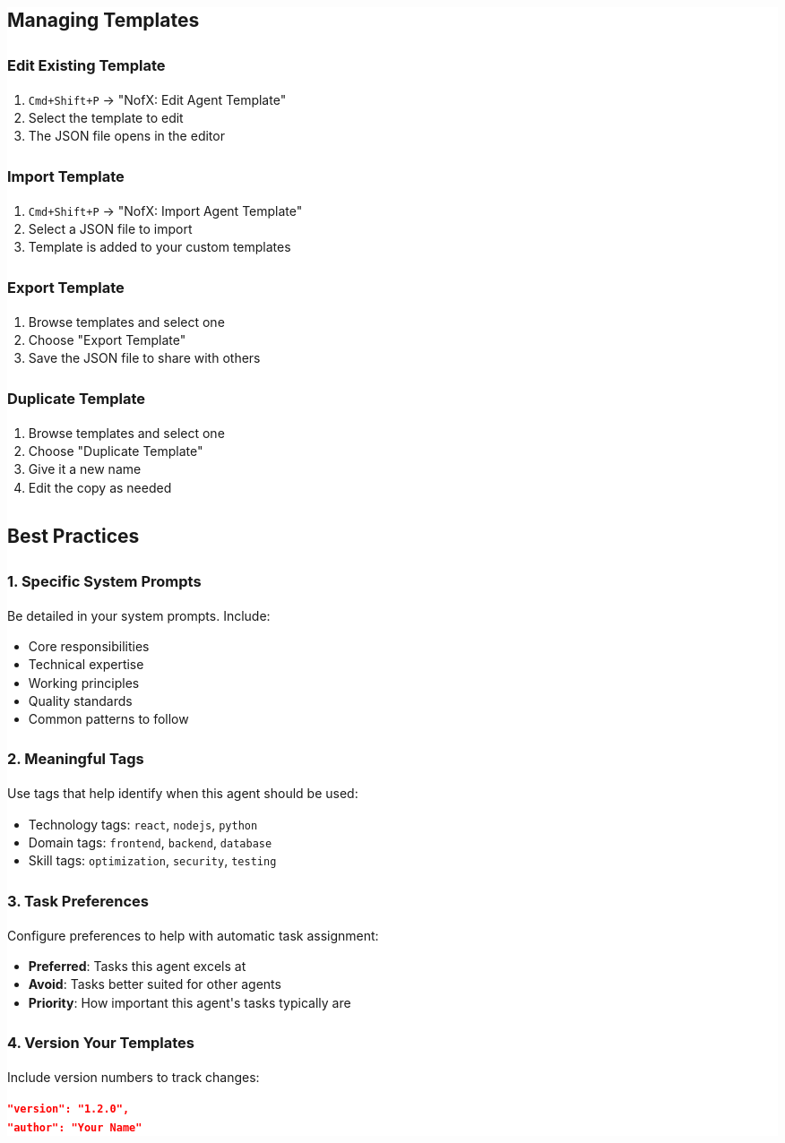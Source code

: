 ## Managing Templates

### Edit Existing Template
1. `Cmd+Shift+P` → "NofX: Edit Agent Template"
2. Select the template to edit
3. The JSON file opens in the editor

### Import Template
1. `Cmd+Shift+P` → "NofX: Import Agent Template"
2. Select a JSON file to import
3. Template is added to your custom templates

### Export Template
1. Browse templates and select one
2. Choose "Export Template"
3. Save the JSON file to share with others

### Duplicate Template
1. Browse templates and select one
2. Choose "Duplicate Template"
3. Give it a new name
4. Edit the copy as needed

## Best Practices

### 1. Specific System Prompts
Be detailed in your system prompts. Include:
- Core responsibilities
- Technical expertise
- Working principles
- Quality standards
- Common patterns to follow

### 2. Meaningful Tags
Use tags that help identify when this agent should be used:
- Technology tags: `react`, `nodejs`, `python`
- Domain tags: `frontend`, `backend`, `database`
- Skill tags: `optimization`, `security`, `testing`

### 3. Task Preferences
Configure preferences to help with automatic task assignment:
- **Preferred**: Tasks this agent excels at
- **Avoid**: Tasks better suited for other agents
- **Priority**: How important this agent's tasks typically are

### 4. Version Your Templates
Include version numbers to track changes:
```json
"version": "1.2.0",
"author": "Your Name"
```
